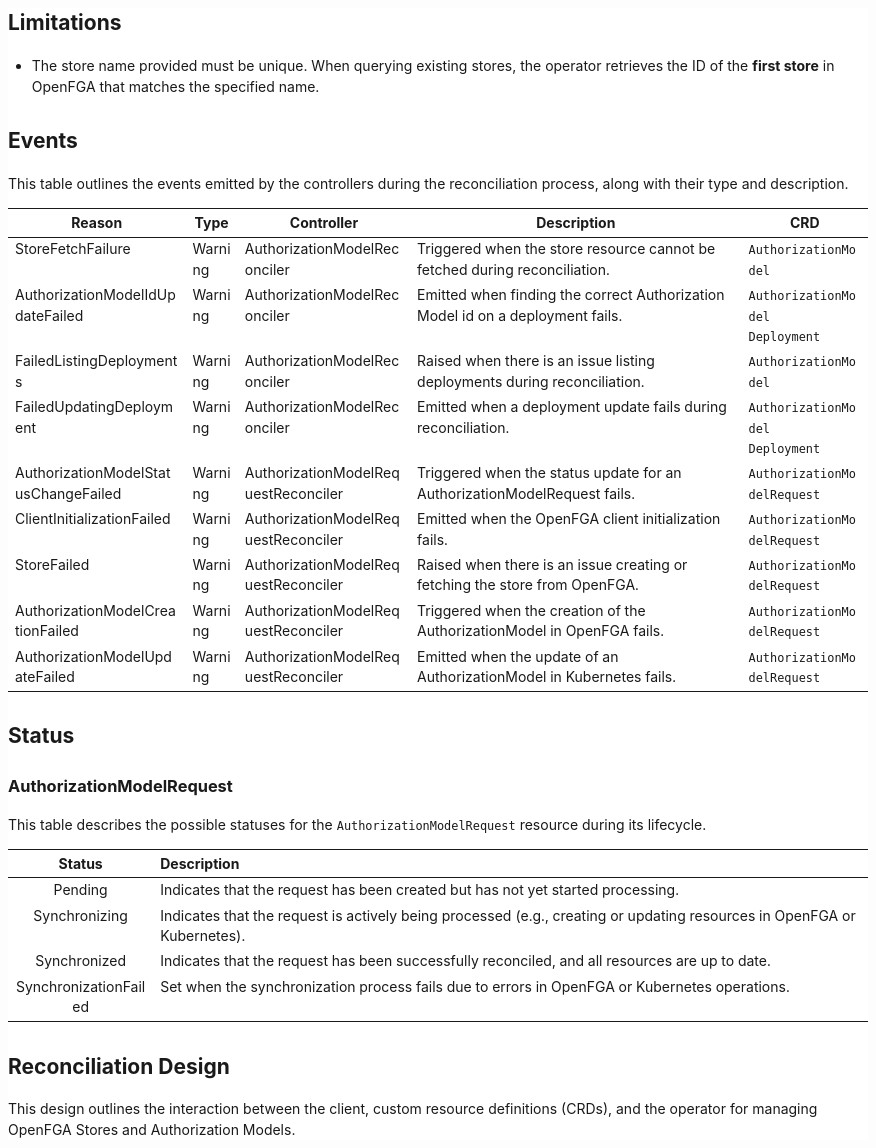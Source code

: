 
## Limitations

- The store name provided must be unique. When querying existing stores, the operator retrieves the ID of the **first store** in OpenFGA that matches the specified name.

## Events

This table outlines the events emitted by the controllers during the reconciliation process, along with their type and description.

| Reason                               | Type    | Controller                          | Description                                                                    | CRD                                    |
|--------------------------------------|---------|-------------------------------------|--------------------------------------------------------------------------------|----------------------------------------|
| StoreFetchFailure                    | Warning | AuthorizationModelReconciler        | Triggered when the store resource cannot be fetched during reconciliation.     | `AuthorizationModel`                   |
| AuthorizationModelIdUpdateFailed     | Warning | AuthorizationModelReconciler        | Emitted when finding the correct Authorization Model id on a deployment fails. | `AuthorizationModel`<br/> `Deployment` |
| FailedListingDeployments             | Warning | AuthorizationModelReconciler        | Raised when there is an issue listing deployments during reconciliation.       | `AuthorizationModel`                   |
| FailedUpdatingDeployment             | Warning | AuthorizationModelReconciler        | Emitted when a deployment update fails during reconciliation.                  | `AuthorizationModel`<br/> `Deployment` |
| AuthorizationModelStatusChangeFailed | Warning | AuthorizationModelRequestReconciler | Triggered when the status update for an AuthorizationModelRequest fails.       | `AuthorizationModelRequest`            |
| ClientInitializationFailed           | Warning | AuthorizationModelRequestReconciler | Emitted when the OpenFGA client initialization fails.                          | `AuthorizationModelRequest`            |
| StoreFailed                          | Warning | AuthorizationModelRequestReconciler | Raised when there is an issue creating or fetching the store from OpenFGA.     | `AuthorizationModelRequest`            |
| AuthorizationModelCreationFailed     | Warning | AuthorizationModelRequestReconciler | Triggered when the creation of the AuthorizationModel in OpenFGA fails.        | `AuthorizationModelRequest`            |
| AuthorizationModelUpdateFailed       | Warning | AuthorizationModelRequestReconciler | Emitted when the update of an AuthorizationModel in Kubernetes fails.          | `AuthorizationModelRequest`            |

## Status

### AuthorizationModelRequest

This table describes the possible statuses for the `AuthorizationModelRequest` resource during its lifecycle.

|        Status         | Description                                                                                                             |
|:---------------------:|:------------------------------------------------------------------------------------------------------------------------|
|        Pending        | Indicates that the request has been created but has not yet started processing.                                         |
|     Synchronizing     | Indicates that the request is actively being processed (e.g., creating or updating resources in OpenFGA or Kubernetes). |
|     Synchronized      | Indicates that the request has been successfully reconciled, and all resources are up to date.                          |
| SynchronizationFailed | Set when the synchronization process fails due to errors in OpenFGA or Kubernetes operations.                           |


## Reconciliation Design

This design outlines the interaction between the client, custom resource definitions (CRDs), and the operator for managing OpenFGA Stores and Authorization Models.
